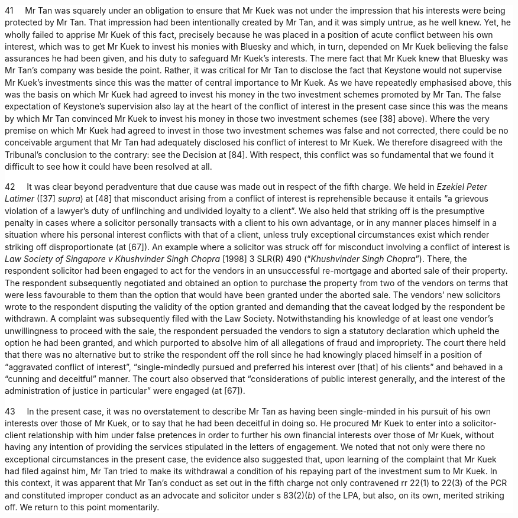 41     Mr Tan was squarely under an obligation to ensure that Mr Kuek was not under the impression that his interests were being protected by Mr Tan. That impression had been intentionally created by Mr Tan, and it was simply untrue, as he well knew. Yet, he wholly failed to apprise Mr Kuek of this fact, precisely because he was placed in a position of acute conflict between his own interest, which was to get Mr Kuek to invest his monies with Bluesky and which, in turn, depended on Mr Kuek believing the false assurances he had been given, and his duty to safeguard Mr Kuek’s interests. The mere fact that Mr Kuek knew that Bluesky was Mr Tan’s company was beside the point. Rather, it was critical for Mr Tan to disclose the fact that Keystone would not supervise Mr Kuek’s investments since this was the matter of central importance to Mr Kuek. As we have repeatedly emphasised above, this was the basis on which Mr Kuek had agreed to invest his money in the two investment schemes promoted by Mr Tan. The false expectation of Keystone’s supervision also lay at the heart of the conflict of interest in the present case since this was the means by which Mr Tan convinced Mr Kuek to invest his money in those two investment schemes (see \[38\] above). Where the very premise on which Mr Kuek had agreed to invest in those two investment schemes was false and not corrected, there could be no conceivable argument that Mr Tan had adequately disclosed his conflict of interest to Mr Kuek. We therefore disagreed with the Tribunal’s conclusion to the contrary: see the Decision at \[84\]. With respect, this conflict was so fundamental that we found it difficult to see how it could have been resolved at all.

42     It was clear beyond peradventure that due cause was made out in respect of the fifth charge. We held in _Ezekiel Peter Latimer_ (\[37\] _supra_) at \[48\] that misconduct arising from a conflict of interest is reprehensible because it entails “a grievous violation of a lawyer’s duty of unflinching and undivided loyalty to a client”. We also held that striking off is the presumptive penalty in cases where a solicitor personally transacts with a client to his own advantage, or in any manner places himself in a situation where his personal interest conflicts with that of a client, unless truly exceptional circumstances exist which render striking off disproportionate (at \[67\]). An example where a solicitor was struck off for misconduct involving a conflict of interest is _Law Society of Singapore v Khushvinder Singh Chopra_ <span class="citation">\[1998\] 3 SLR(R) 490</span> (“_Khushvinder Singh Chopra_”). There, the respondent solicitor had been engaged to act for the vendors in an unsuccessful re-mortgage and aborted sale of their property. The respondent subsequently negotiated and obtained an option to purchase the property from two of the vendors on terms that were less favourable to them than the option that would have been granted under the aborted sale. The vendors’ new solicitors wrote to the respondent disputing the validity of the option granted and demanding that the caveat lodged by the respondent be withdrawn. A complaint was subsequently filed with the Law Society. Notwithstanding his knowledge of at least one vendor’s unwillingness to proceed with the sale, the respondent persuaded the vendors to sign a statutory declaration which upheld the option he had been granted, and which purported to absolve him of all allegations of fraud and impropriety. The court there held that there was no alternative but to strike the respondent off the roll since he had knowingly placed himself in a position of “aggravated conflict of interest”, “single-mindedly pursued and preferred his interest over \[that\] of his clients” and behaved in a “cunning and deceitful” manner. The court also observed that “considerations of public interest generally, and the interest of the administration of justice in particular” were engaged (at \[67\]).

43     In the present case, it was no overstatement to describe Mr Tan as having been single-minded in his pursuit of his own interests over those of Mr Kuek, or to say that he had been deceitful in doing so. He procured Mr Kuek to enter into a solicitor-client relationship with him under false pretences in order to further his own financial interests over those of Mr Kuek, without having any intention of providing the services stipulated in the letters of engagement. We noted that not only were there no exceptional circumstances in the present case, the evidence also suggested that, upon learning of the complaint that Mr Kuek had filed against him, Mr Tan tried to make its withdrawal a condition of his repaying part of the investment sum to Mr Kuek. In this context, it was apparent that Mr Tan’s conduct as set out in the fifth charge not only contravened rr 22(1) to 22(3) of the PCR and constituted improper conduct as an advocate and solicitor under s 83(2)(_b_) of the LPA, but also, on its own, merited striking off. We return to this point momentarily.
